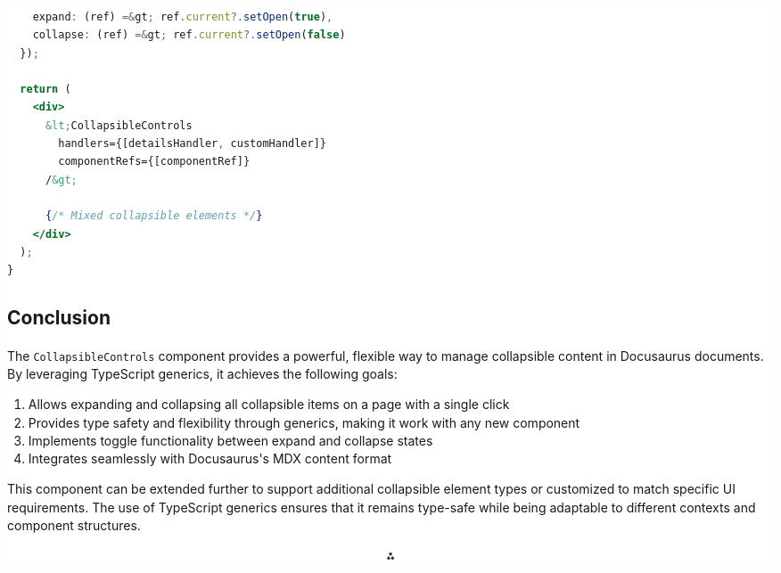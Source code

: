 ```jsx
    expand: (ref) =&gt; ref.current?.setOpen(true),
    collapse: (ref) =&gt; ref.current?.setOpen(false)
  });
  
  return (
    <div>
      &lt;CollapsibleControls 
        handlers={[detailsHandler, customHandler]}
        componentRefs={[componentRef]}
      /&gt;
      
      {/* Mixed collapsible elements */}
    </div>
  );
}
```


## Conclusion

The `CollapsibleControls` component provides a powerful, flexible way to manage collapsible content in Docusaurus documents. By leveraging TypeScript generics, it achieves the following goals:

1. Allows expanding and collapsing all collapsible items on a page with a single click
2. Provides type safety and flexibility through generics, making it work with any new component
3. Implements toggle functionality between expand and collapse states
4. Integrates seamlessly with Docusaurus's MDX content format

This component can be extended further to support additional collapsible element types or customized to match specific UI requirements. The use of TypeScript generics ensures that it remains type-safe while being adaptable to different contexts and component structures.

<div style="text-align: center">⁂</div>

[^1]: https://stackoverflow.com/questions/60827828/docusaurus-v2-collapsible-section-in-markdown

[^2]: https://www.npmjs.com/package/react-collapsible

[^3]: https://github.com/facebook/docusaurus/issues/1084

[^4]: https://stackoverflow.com/questions/68676510/only-allow-one-react-accordion-to-be-expanded-at-once

[^5]: https://docusaurus.io/zh-CN/docs/3.0.1/markdown-features/react

[^6]: https://docusaurus.io/docs/sidebar

[^7]: https://www.totaltypescript.com/tips/use-generics-in-react-to-make-dynamic-and-flexible-components

[^8]: https://stackoverflow.com/questions/63098101/react-accordion-with-expand-all-and-collapse-all

[^9]: https://docusaurus.io/docs/markdown-features/react

[^10]: https://github.com/facebook/docusaurus/issues/7918

[^11]: https://stackoverflow.com/questions/78393218/how-to-programmatically-generate-a-collapsible-menu-with-react/78393270

[^12]: https://docusaurus.io/docs/markdown-features

[^13]: https://stackoverflow.com/questions/58831318/make-sidebar-not-collapsable-and-always-expanded-in-docusaurus-v2-classic-preset

[^14]: https://docusaurus.io/docs/sidebar/items

[^15]: https://docusaurus.io/feature-requests/p/collapsible-admonitions

[^16]: https://github.com/facebook/docusaurus/issues/2354

[^17]: https://docusaurus.io/docs/api/themes/configuration

[^18]: https://docusaurus.io/feature-requests/p/collapsible-parts-of-code-blocks

[^19]: https://docusaurus.io/docs/markdown-features

[^20]: https://dev.to/michaeljota/using-typescript-generics-with-your-react-components-4dde

[^21]: https://docusaurus.canny.io/feature-requests/p/collapse-expand-all-sections-button-in-sidebar

[^22]: https://docusaurus.io/feature-requests/p/collapse-expand-all-sections-button-in-sidebar

[^23]: https://www.youtube.com/watch?v=Hn7iDjbPtVY

[^24]: https://docusaurus.io/docs/3.3.2/api/plugins/@docusaurus/plugin-content-docs

[^25]: https://stackoverflow.com/questions/70401612/how-to-create-a-generic-collapsible-table-with-react-typescript

[^26]: https://docusaurus.io/docs/sidebar

[^27]: https://react-bootstrap.netlify.app/docs/components/accordion/

[^28]: https://ej2.syncfusion.com/react/documentation/accordion/expand-mode

[^29]: https://docusaurus.io/docs/2.x/markdown-features/react

[^30]: https://github.com/facebook/docusaurus/issues/4753

[^31]: https://react-spectrum.adobe.com/react-spectrum/Accordion.html

[^32]: https://github.com/facebook/docusaurus/discussions/10829

[^33]: https://www.npmjs.com/package/react-accessible-accordion

[^34]: https://stackoverflow.com/questions/62022266/how-do-i-embed-global-react-components-in-docusaurus-v2


[^2]: https://github.com/facebook/docusaurus/issues/1084
[^3]: https://docusaurus.io/docs/sidebar
[^4]: https://www.geeksforgeeks.org/how-to-use-collapse-component-in-reactjs/
[^5]: https://docusaurus.io/feature-requests/p/collapse-expand-all-sections-button-in-sidebar
[^6]: https://github.com/reactstrap/reactstrap/issues/556
[^7]: https://docusaurus.io/feature-requests/p/collapsible-admonitions
[^8]: https://app.renovatebot.com/package-diff?name=%40sanity%2Flocale-ko-kr\&from=1.1.11\&to=1.1.12